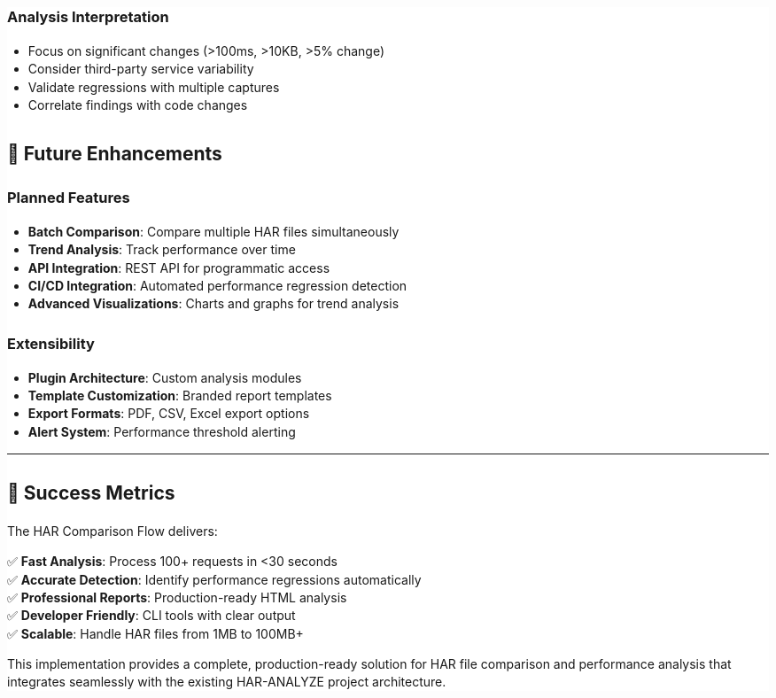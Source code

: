 ### Analysis Interpretation
- Focus on significant changes (>100ms, >10KB, >5% change)
- Consider third-party service variability
- Validate regressions with multiple captures
- Correlate findings with code changes

## 🚀 Future Enhancements

### Planned Features
- **Batch Comparison**: Compare multiple HAR files simultaneously
- **Trend Analysis**: Track performance over time
- **API Integration**: REST API for programmatic access
- **CI/CD Integration**: Automated performance regression detection
- **Advanced Visualizations**: Charts and graphs for trend analysis

### Extensibility
- **Plugin Architecture**: Custom analysis modules
- **Template Customization**: Branded report templates
- **Export Formats**: PDF, CSV, Excel export options
- **Alert System**: Performance threshold alerting

---

## 🎉 Success Metrics

The HAR Comparison Flow delivers:

✅ **Fast Analysis**: Process 100+ requests in <30 seconds  
✅ **Accurate Detection**: Identify performance regressions automatically  
✅ **Professional Reports**: Production-ready HTML analysis  
✅ **Developer Friendly**: CLI tools with clear output  
✅ **Scalable**: Handle HAR files from 1MB to 100MB+  

This implementation provides a complete, production-ready solution for HAR file comparison and performance analysis that integrates seamlessly with the existing HAR-ANALYZE project architecture.
